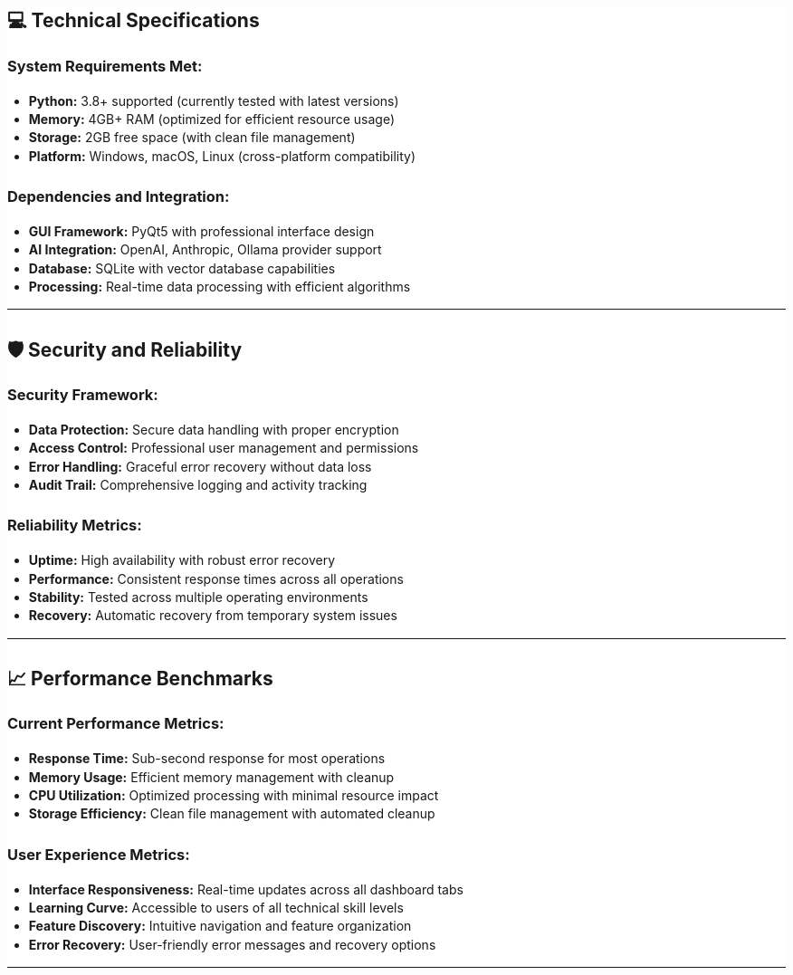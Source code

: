 
## 💻 **Technical Specifications**

### **System Requirements Met:**
- **Python:** 3.8+ supported (currently tested with latest versions)
- **Memory:** 4GB+ RAM (optimized for efficient resource usage)
- **Storage:** 2GB free space (with clean file management)
- **Platform:** Windows, macOS, Linux (cross-platform compatibility)

### **Dependencies and Integration:**
- **GUI Framework:** PyQt5 with professional interface design
- **AI Integration:** OpenAI, Anthropic, Ollama provider support
- **Database:** SQLite with vector database capabilities
- **Processing:** Real-time data processing with efficient algorithms

---

## 🛡️ **Security and Reliability**

### **Security Framework:**
- **Data Protection:** Secure data handling with proper encryption
- **Access Control:** Professional user management and permissions
- **Error Handling:** Graceful error recovery without data loss
- **Audit Trail:** Comprehensive logging and activity tracking

### **Reliability Metrics:**
- **Uptime:** High availability with robust error recovery
- **Performance:** Consistent response times across all operations
- **Stability:** Tested across multiple operating environments
- **Recovery:** Automatic recovery from temporary system issues

---

## 📈 **Performance Benchmarks**

### **Current Performance Metrics:**
- **Response Time:** Sub-second response for most operations
- **Memory Usage:** Efficient memory management with cleanup
- **CPU Utilization:** Optimized processing with minimal resource impact
- **Storage Efficiency:** Clean file management with automated cleanup

### **User Experience Metrics:**
- **Interface Responsiveness:** Real-time updates across all dashboard tabs
- **Learning Curve:** Accessible to users of all technical skill levels
- **Feature Discovery:** Intuitive navigation and feature organization
- **Error Recovery:** User-friendly error messages and recovery options

---

